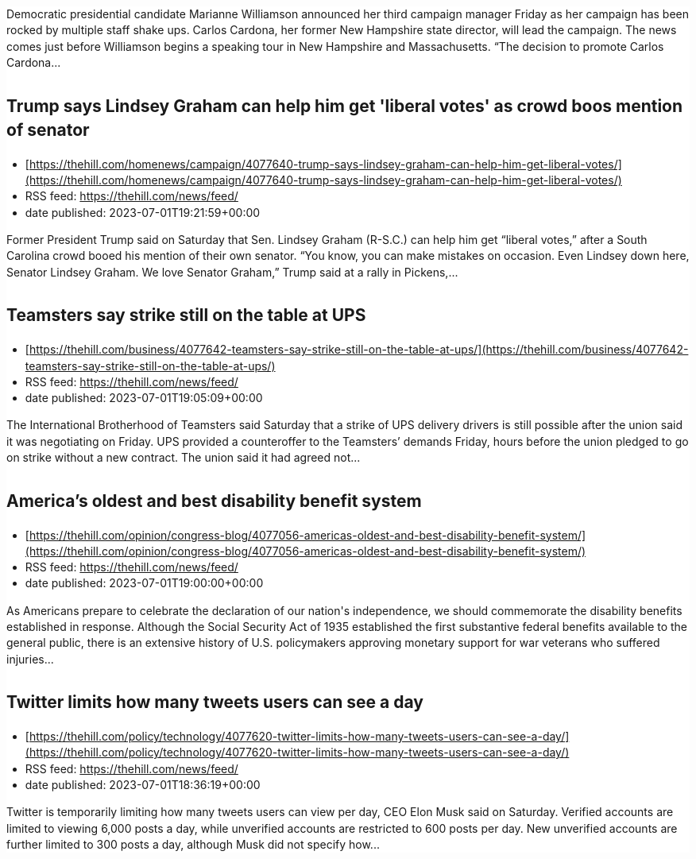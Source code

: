 Democratic presidential candidate Marianne Williamson announced her third campaign manager Friday as her campaign has been rocked by multiple staff shake ups. Carlos Cardona, her former New Hampshire state director, will lead the campaign. The news comes just before Williamson begins a speaking tour in New Hampshire and Massachusetts. “The decision to promote Carlos Cardona...

## Trump says Lindsey Graham can help him get 'liberal votes' as crowd boos mention of senator
 - [https://thehill.com/homenews/campaign/4077640-trump-says-lindsey-graham-can-help-him-get-liberal-votes/](https://thehill.com/homenews/campaign/4077640-trump-says-lindsey-graham-can-help-him-get-liberal-votes/)
 - RSS feed: https://thehill.com/news/feed/
 - date published: 2023-07-01T19:21:59+00:00

Former President Trump said on Saturday that Sen. Lindsey Graham (R-S.C.) can help him get “liberal votes,” after a South Carolina crowd booed his mention of their own senator. “You know, you can make mistakes on occasion. Even Lindsey down here, Senator Lindsey Graham. We love Senator Graham,” Trump said at a rally in Pickens,...

## Teamsters say strike still on the table at UPS
 - [https://thehill.com/business/4077642-teamsters-say-strike-still-on-the-table-at-ups/](https://thehill.com/business/4077642-teamsters-say-strike-still-on-the-table-at-ups/)
 - RSS feed: https://thehill.com/news/feed/
 - date published: 2023-07-01T19:05:09+00:00

The International Brotherhood of Teamsters said Saturday that a strike of UPS delivery drivers is still possible after the union said it was negotiating on Friday. UPS provided a counteroffer to the Teamsters’ demands Friday, hours before the union pledged to go on strike without a new contract. The union said it had agreed not...

## America’s oldest and best disability benefit system
 - [https://thehill.com/opinion/congress-blog/4077056-americas-oldest-and-best-disability-benefit-system/](https://thehill.com/opinion/congress-blog/4077056-americas-oldest-and-best-disability-benefit-system/)
 - RSS feed: https://thehill.com/news/feed/
 - date published: 2023-07-01T19:00:00+00:00

As Americans prepare to celebrate the declaration of our nation's independence, we should commemorate the disability benefits established in response. Although the Social Security Act of 1935 established the first substantive federal benefits available to the general public, there is an extensive history of U.S. policymakers approving monetary support for war veterans who suffered injuries...

## Twitter limits how many tweets users can see a day
 - [https://thehill.com/policy/technology/4077620-twitter-limits-how-many-tweets-users-can-see-a-day/](https://thehill.com/policy/technology/4077620-twitter-limits-how-many-tweets-users-can-see-a-day/)
 - RSS feed: https://thehill.com/news/feed/
 - date published: 2023-07-01T18:36:19+00:00

Twitter is temporarily limiting how many tweets users can view per day, CEO Elon Musk said on Saturday. Verified accounts are limited to viewing 6,000 posts a day, while unverified accounts are restricted to 600 posts per day. New unverified accounts are further limited to 300 posts a day, although Musk did not specify how...
